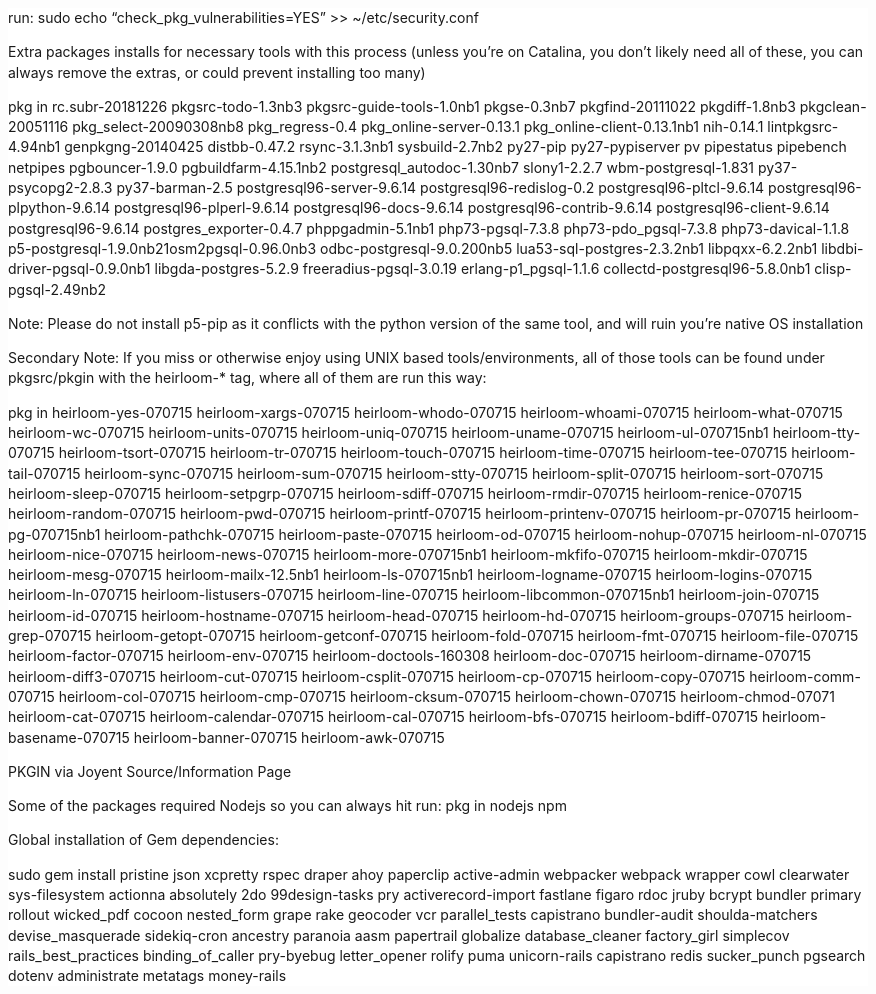 run: sudo echo “check_pkg_vulnerabilities=YES” >> ~/etc/security.conf

Extra packages installs for necessary tools with this process (unless you’re on Catalina, you don’t likely need all of these, you can always remove the extras, or could prevent installing too many)

pkg in rc.subr-20181226 pkgsrc-todo-1.3nb3 pkgsrc-guide-tools-1.0nb1 pkgse-0.3nb7 pkgfind-20111022 pkgdiff-1.8nb3 pkgclean-20051116 pkg_select-20090308nb8 pkg_regress-0.4 pkg_online-server-0.13.1 pkg_online-client-0.13.1nb1 nih-0.14.1 lintpkgsrc-4.94nb1 genpkgng-20140425 distbb-0.47.2 rsync-3.1.3nb1 sysbuild-2.7nb2 py27-pip py27-pypiserver pv pipestatus pipebench netpipes pgbouncer-1.9.0 pgbuildfarm-4.15.1nb2 postgresql_autodoc-1.30nb7 slony1-2.2.7 wbm-postgresql-1.831 py37-psycopg2-2.8.3 py37-barman-2.5 postgresql96-server-9.6.14 postgresql96-redislog-0.2 postgresql96-pltcl-9.6.14 postgresql96-plpython-9.6.14 postgresql96-plperl-9.6.14 postgresql96-docs-9.6.14 postgresql96-contrib-9.6.14 postgresql96-client-9.6.14 postgresql96-9.6.14 postgres_exporter-0.4.7 phppgadmin-5.1nb1 php73-pgsql-7.3.8 php73-pdo_pgsql-7.3.8 php73-davical-1.1.8 p5-postgresql-1.9.0nb21osm2pgsql-0.96.0nb3 odbc-postgresql-9.0.200nb5 lua53-sql-postgres-2.3.2nb1 libpqxx-6.2.2nb1 libdbi-driver-pgsql-0.9.0nb1 libgda-postgres-5.2.9 freeradius-pgsql-3.0.19 erlang-p1_pgsql-1.1.6 collectd-postgresql96-5.8.0nb1 clisp-pgsql-2.49nb2

Note: Please do not install p5-pip as it conflicts with the python version of the same tool, and will ruin you’re native OS installation 

Secondary Note: If you miss or otherwise enjoy using UNIX based tools/environments, all of those tools can be found under pkgsrc/pkgin with the heirloom-* tag, where all of them are run this way:

pkg in heirloom-yes-070715 heirloom-xargs-070715 heirloom-whodo-070715 heirloom-whoami-070715 heirloom-what-070715 heirloom-wc-070715 heirloom-units-070715 heirloom-uniq-070715 heirloom-uname-070715 heirloom-ul-070715nb1 heirloom-tty-070715 heirloom-tsort-070715 heirloom-tr-070715 heirloom-touch-070715 heirloom-time-070715 heirloom-tee-070715 heirloom-tail-070715 heirloom-sync-070715 heirloom-sum-070715   heirloom-stty-070715 heirloom-split-070715 heirloom-sort-070715 heirloom-sleep-070715 heirloom-setpgrp-070715 heirloom-sdiff-070715 heirloom-rmdir-070715 heirloom-renice-070715 heirloom-random-070715 heirloom-pwd-070715 heirloom-printf-070715 heirloom-printenv-070715 heirloom-pr-070715 heirloom-pg-070715nb1 heirloom-pathchk-070715 heirloom-paste-070715 heirloom-od-070715 heirloom-nohup-070715 heirloom-nl-070715 heirloom-nice-070715 heirloom-news-070715 heirloom-more-070715nb1 heirloom-mkfifo-070715 heirloom-mkdir-070715 heirloom-mesg-070715 heirloom-mailx-12.5nb1 heirloom-ls-070715nb1 heirloom-logname-070715 heirloom-logins-070715 heirloom-ln-070715 heirloom-listusers-070715 heirloom-line-070715 heirloom-libcommon-070715nb1 heirloom-join-070715 heirloom-id-070715 heirloom-hostname-070715 heirloom-head-070715 heirloom-hd-070715 heirloom-groups-070715 heirloom-grep-070715 heirloom-getopt-070715 heirloom-getconf-070715 heirloom-fold-070715 heirloom-fmt-070715 heirloom-file-070715 heirloom-factor-070715 heirloom-env-070715 heirloom-doctools-160308 heirloom-doc-070715 heirloom-dirname-070715 heirloom-diff3-070715 heirloom-cut-070715 heirloom-csplit-070715 heirloom-cp-070715 heirloom-copy-070715 heirloom-comm-070715 heirloom-col-070715 heirloom-cmp-070715 heirloom-cksum-070715 heirloom-chown-070715 heirloom-chmod-07071 heirloom-cat-070715 heirloom-calendar-070715 heirloom-cal-070715 heirloom-bfs-070715 heirloom-bdiff-070715 heirloom-basename-070715 heirloom-banner-070715 heirloom-awk-070715

PKGIN via Joyent Source/Information Page

Some of the packages required Nodejs so you can always hit run: pkg in nodejs npm

Global installation of Gem dependencies: 

sudo gem install pristine json xcpretty rspec draper ahoy paperclip active-admin webpacker webpack wrapper cowl clearwater sys-filesystem actionna absolutely 2do 99design-tasks pry activerecord-import fastlane figaro rdoc jruby bcrypt bundler primary rollout wicked_pdf cocoon nested_form grape rake geocoder vcr parallel_tests capistrano bundler-audit shoulda-matchers devise_masquerade sidekiq-cron ancestry paranoia aasm papertrail globalize database_cleaner factory_girl simplecov rails_best_practices binding_of_caller pry-byebug letter_opener rolify puma unicorn-rails capistrano redis sucker_punch pgsearch dotenv administrate metatags money-rails
